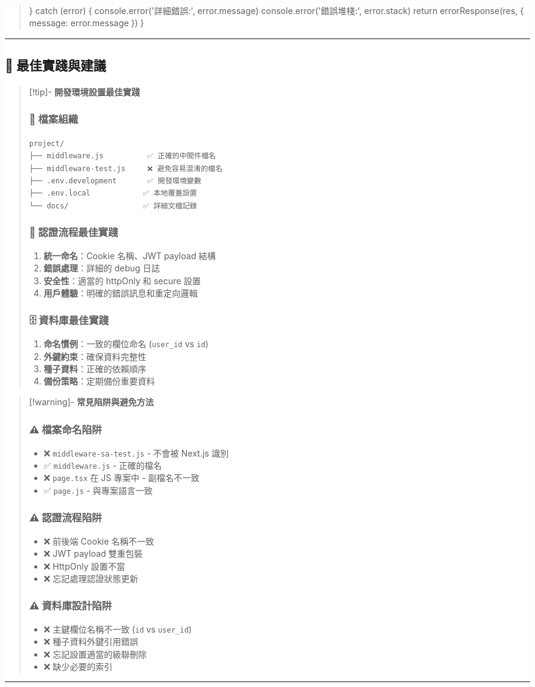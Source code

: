 > } catch (error) {
>   console.error('詳細錯誤:', error.message)
>   console.error('錯誤堆棧:', error.stack)
>   return errorResponse(res, { message: error.message })
> }
> ```

---

## 🚀 最佳實踐與建議

> [!tip]- **開發環境設置最佳實踐**
>
> ### 📁 檔案組織
>
> ```
> project/
> ├── middleware.js          ✅ 正確的中間件檔名
> ├── middleware-test.js     ❌ 避免容易混淆的檔名
> ├── .env.development       ✅ 開發環境變數
> ├── .env.local            ✅ 本地覆蓋設置
> └── docs/                 ✅ 詳細文檔記錄
> ```
>
> ### 🔐 認證流程最佳實踐
>
> 1. **統一命名**：Cookie 名稱、JWT payload 結構
> 2. **錯誤處理**：詳細的 debug 日誌
> 3. **安全性**：適當的 httpOnly 和 secure 設置
> 4. **用戶體驗**：明確的錯誤訊息和重定向邏輯
>
> ### 🗄️ 資料庫最佳實踐
>
> 1. **命名慣例**：一致的欄位命名 (`user_id` vs `id`)
> 2. **外鍵約束**：確保資料完整性
> 3. **種子資料**：正確的依賴順序
> 4. **備份策略**：定期備份重要資料

> [!warning]- **常見陷阱與避免方法**
>
> ### ⚠️ 檔案命名陷阱
>
> - ❌ `middleware-sa-test.js` - 不會被 Next.js 識別
> - ✅ `middleware.js` - 正確的檔名
> - ❌ `page.tsx` 在 JS 專案中 - 副檔名不一致
> - ✅ `page.js` - 與專案語言一致
>
> ### ⚠️ 認證流程陷阱
>
> - ❌ 前後端 Cookie 名稱不一致
> - ❌ JWT payload 雙重包裝
> - ❌ HttpOnly 設置不當
> - ❌ 忘記處理認證狀態更新
>
> ### ⚠️ 資料庫設計陷阱
>
> - ❌ 主鍵欄位名稱不一致 (`id` vs `user_id`)
> - ❌ 種子資料外鍵引用錯誤
> - ❌ 忘記設置適當的級聯刪除
> - ❌ 缺少必要的索引

---